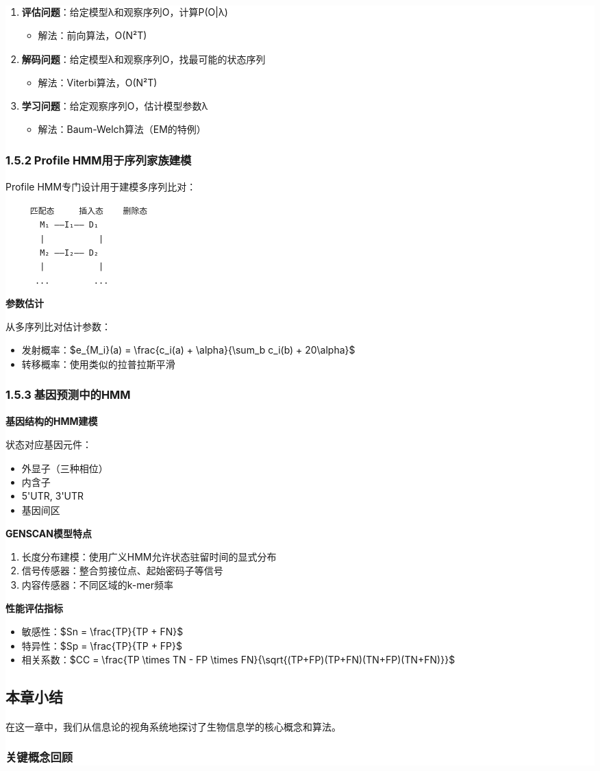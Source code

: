 1. **评估问题**：给定模型λ和观察序列O，计算P(O|λ)
   - 解法：前向算法，O(N²T)

2. **解码问题**：给定模型λ和观察序列O，找最可能的状态序列
   - 解法：Viterbi算法，O(N²T)

3. **学习问题**：给定观察序列O，估计模型参数λ
   - 解法：Baum-Welch算法（EM的特例）

### 1.5.2 Profile HMM用于序列家族建模

Profile HMM专门设计用于建模多序列比对：

```
     匹配态     插入态    删除态
       M₁ ——I₁—— D₁
       |           |
       M₂ ——I₂—— D₂
       |           |
      ...         ...
```

**参数估计**

从多序列比对估计参数：
- 发射概率：$e_{M_i}(a) = \frac{c_i(a) + \alpha}{\sum_b c_i(b) + 20\alpha}$
- 转移概率：使用类似的拉普拉斯平滑

### 1.5.3 基因预测中的HMM

**基因结构的HMM建模**

状态对应基因元件：
- 外显子（三种相位）
- 内含子
- 5'UTR, 3'UTR
- 基因间区

**GENSCAN模型特点**

1. 长度分布建模：使用广义HMM允许状态驻留时间的显式分布
2. 信号传感器：整合剪接位点、起始密码子等信号
3. 内容传感器：不同区域的k-mer频率

**性能评估指标**

- 敏感性：$Sn = \frac{TP}{TP + FN}$
- 特异性：$Sp = \frac{TP}{TP + FP}$
- 相关系数：$CC = \frac{TP \times TN - FP \times FN}{\sqrt{(TP+FP)(TP+FN)(TN+FP)(TN+FN)}}$

## 本章小结

在这一章中，我们从信息论的视角系统地探讨了生物信息学的核心概念和算法。

### 关键概念回顾
